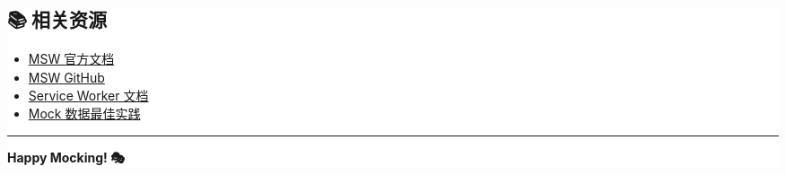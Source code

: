 
## 📚 相关资源

- [MSW 官方文档](https://mswjs.io/)
- [MSW GitHub](https://github.com/mswjs/msw)
- [Service Worker 文档](https://developer.mozilla.org/en-US/docs/Web/API/Service_Worker_API)
- [Mock 数据最佳实践](https://mswjs.io/docs/best-practices)

---

**Happy Mocking! 🎭**
